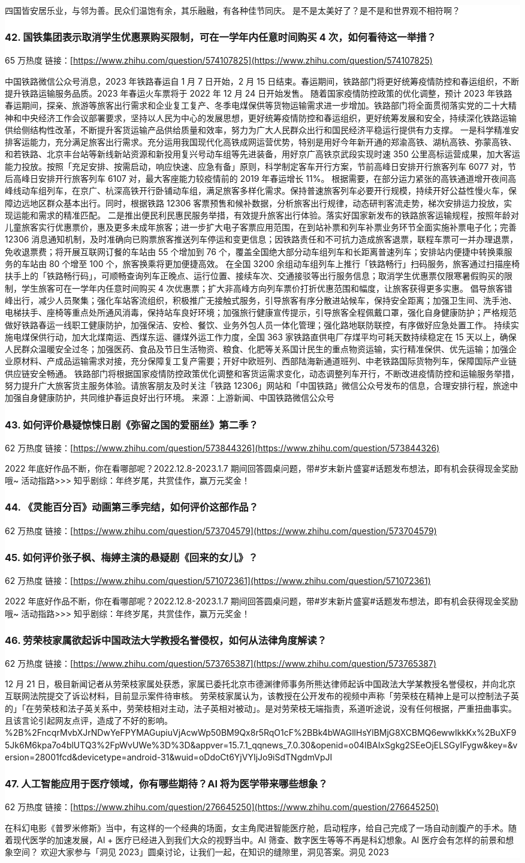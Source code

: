 四国皆安居乐业，与邻为善。民众们温饱有余，其乐融融，有各种佳节同庆。 是不是太美好了？是不是和世界观不相符啊？

### 42. 国铁集团表示取消学生优惠票购买限制，可在一学年内任意时间购买 4 次，如何看待这一举措？
65 万热度 链接：[https://www.zhihu.com/question/574107825](https://www.zhihu.com/question/574107825)

中国铁路微信公众号消息，2023 年铁路春运自 1 月 7 日开始，2 月 15 日结束。春运期间，铁路部门将更好统筹疫情防控和春运组织，不断提升铁路运输服务品质。2023 年春运火车票将于 2022 年 12 月 24 日开始发售。 随着国家疫情防控政策的优化调整，预计 2023 年铁路春运期间，探亲、旅游等旅客出行需求和企业复工复产、冬季电煤保供等货物运输需求进一步增加。铁路部门将全面贯彻落实党的二十大精神和中央经济工作会议部署要求，坚持以人民为中心的发展思想，更好统筹疫情防控和春运组织，更好统筹发展和安全，持续深化铁路运输供给侧结构性改革，不断提升客货运输产品供给质量和效率，努力为广大人民群众出行和国民经济平稳运行提供有力支撑。 一是科学精准安排客运能力，充分满足旅客出行需求。充分运用我国现代化高铁成网运营优势，特别是用好今年新开通的郑渝高铁、湖杭高铁、弥蒙高铁、和若铁路、北京丰台站等新线新站资源和新投用复兴号动车组等先进装备，用好京广高铁京武段实现时速 350 公里高标运营成果，加大客运能力投放。按照「充足安排、按需启动，响应快速、应急有备」原则，科学制定客车开行方案，节前高峰日安排开行旅客列车 6077 对，节后高峰日安排开行旅客列车 6107 对，最大客座能力较疫情前的 2019 年春运增长 11%。 根据需要，在部分运力紧张的高铁通道增开夜间高峰线动车组列车，在京广、杭深高铁开行卧铺动车组，满足旅客多样化需求。保持普速旅客列车必要开行规模，持续开好公益性慢火车，保障边远地区群众基本出行。同时，根据铁路 12306 客票预售和候补数据，分析旅客出行规律，动态研判客流走势，梯次安排运力投放，实现运能和需求的精准匹配。 二是推出便民利民惠民服务举措，有效提升旅客出行体验。落实好国家新发布的铁路旅客运输规程，按照年龄对儿童旅客实行优惠票价，惠及更多未成年旅客；进一步扩大电子客票应用范围，在到站补票和列车补票业务环节全面实施补票电子化；完善 12306 消息通知机制，及时准确向已购票旅客推送列车停运和变更信息；因铁路责任和不可抗力造成旅客退票，联程车票可一并办理退票，免收退票费；将开展互联网订餐的车站由 55 个增加到 76 个，覆盖全国绝大部分动车组列车和长距离普速列车；安排站内便捷中转换乘服务的车站由 80 个增至 100 个，旅客换乘将更加便捷高效。 在全国 3200 余组动车组列车上推行「铁路畅行」扫码服务，旅客通过扫描座椅扶手上的「铁路畅行码」，可顺畅查询列车正晚点、运行位置、接续车次、交通接驳等出行服务信息；取消学生优惠票仅限寒暑假购买的限制，学生旅客可在一学年内任意时间购买 4 次优惠票；扩大非高峰方向列车票价打折优惠范围和幅度，让旅客获得更多实惠。 倡导旅客错峰出行，减少人员聚集；强化车站客流组织，积极推广无接触式服务，引导旅客有序分散进站候车，保持安全距离；加强卫生间、洗手池、电梯扶手、座椅等重点处所通风消毒，保持站车良好环境；加强旅行健康宣传提示，引导旅客全程佩戴口罩，强化自身健康防护；严格规范做好铁路春运一线职工健康防护，加强保洁、安检、餐饮、业务外包人员一体化管理；强化路地联防联控，有序做好应急处置工作。 持续实施电煤保供行动，加大北煤南运、西煤东运、疆煤外运工作力度，全国 363 家铁路直供电厂存煤平均可耗天数持续稳定在 15 天以上，确保人民群众温暖安全过冬；加强医药、食品及节日生活物资、粮食、化肥等关系国计民生的重点物资运输，实行精准保供、优先运输；加强企业原材料、产成品运输需求对接，充分保障复工复产需要；开好中欧班列、西部陆海新通道班列、中老铁路国际货物列车，保障国际产业链供应链安全畅通。 铁路部门将根据国家疫情防控政策优化调整和客货运需求变化，动态调整列车开行，不断改进疫情防控和运输服务举措，努力提升广大旅客货主服务体验。请旅客朋友及时关注「铁路 12306」网站和「中国铁路」微信公众号发布的信息，合理安排行程，旅途中加强自身健康防护，共同维护春运良好出行环境。 来源：上游新闻、中国铁路微信公众号

### 43. 如何评价悬疑惊悚日剧《弥留之国的爱丽丝》第二季？
62 万热度 链接：[https://www.zhihu.com/question/573844326](https://www.zhihu.com/question/573844326)

2022 年底好作品不断，你在看哪部呢？2022.12.8-2023.1.7 期间回答圆桌问题，带#岁末新片盛宴#话题发布想法，即有机会获得现金奖励哦~ 活动指路>>> 知乎剧综：年终岁尾，共赏佳作，赢万元奖金！

### 44. 《灵能百分百》动画第三季完结，如何评价这部作品？
62 万热度 链接：[https://www.zhihu.com/question/573704579](https://www.zhihu.com/question/573704579)



### 45. 如何评价张子枫、梅婷主演的悬疑剧《回来的女儿》？
62 万热度 链接：[https://www.zhihu.com/question/571072361](https://www.zhihu.com/question/571072361)

2022 年底好作品不断，你在看哪部呢？2022.12.8-2023.1.7 期间回答圆桌问题，带#岁末新片盛宴#话题发布想法，即有机会获得现金奖励哦~ 活动指路>>> 知乎剧综：年终岁尾，共赏佳作，赢万元奖金！

### 46. 劳荣枝家属欲起诉中国政法大学教授名誉侵权，如何从法律角度解读？
62 万热度 链接：[https://www.zhihu.com/question/573765387](https://www.zhihu.com/question/573765387)

12 月 21 日，极目新闻记者从劳荣枝家属处获悉，家属已委托北京市德渊律师事务所熊达律师起诉中国政法大学某教授名誉侵权，并向北京互联网法院提交了诉讼材料，目前显示案件待审核。 劳荣枝家属认为，该教授在公开发布的视频中声称「劳荣枝在精神上是可以控制法子英的」「在劳荣枝和法子英关系中，劳荣枝相对主动，法子英相对被动」。是对劳荣枝无端指责，系道听途说，没有任何根据，严重扭曲事实。且该言论引起网友点评，造成了不好的影响。 %2B%2FncqrMvbXJrNDwYeFPYMAGupiuVjAcwWp50BM9Qx8r5RqO1cF%2BBk4bWAGllHsYlBMjG8XCBMQ6ewwIkkKx%2BuXF95Jk6M6kpa7o4blUTQ3%2FpWvUWe%3D%3D&appver=15.7.1_qqnews_7.0.30&openid=o04IBAIxSgkg2SEeOjELSGyIFygw&key=&version=28001fcd&devicetype=android-31&wuid=oDdoCt6YjVYIjJo9iSdTNgdmVpJI

### 47. 人工智能应用于医疗领域，你有哪些期待？AI 将为医学带来哪些想象？
62 万热度 链接：[https://www.zhihu.com/question/276645250](https://www.zhihu.com/question/276645250)

在科幻电影《普罗米修斯》当中，有这样的一个经典的场面，女主角爬进智能医疗舱，启动程序，给自己完成了一场自动剖腹产的手术。随着现代医学的加速发展，AI + 医疗已经进入到我们大众的视野当中。AI 筛查、数字医生等等不再是科幻想象。AI 医疗会有怎样的前景和想象空间？ 欢迎大家参与「洞见 2023」圆桌讨论，让我们一起，在知识的缝隙里，洞见答案。洞见 2023
